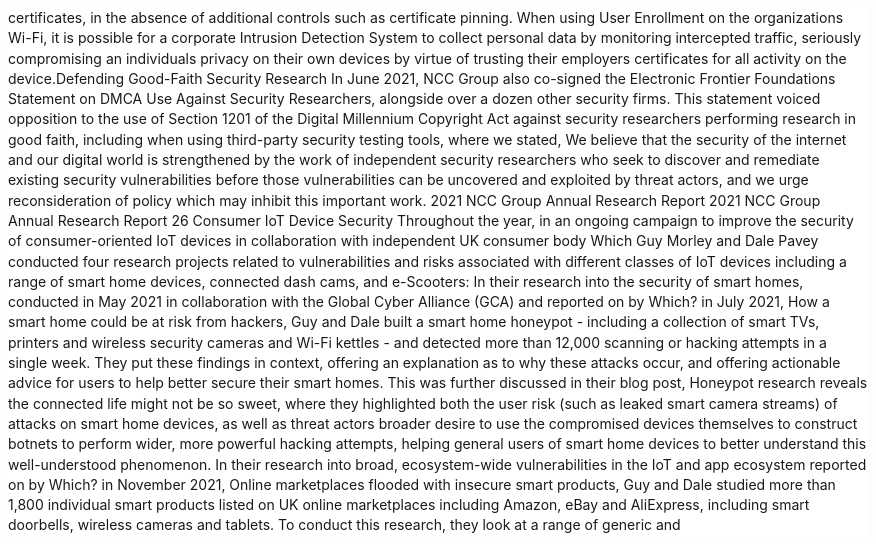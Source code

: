 certificates, in the absence of additional controls such as 
certificate pinning. When using User Enrollment on the 
organizations Wi\-Fi, it is possible for a corporate Intrusion 
Detection System to collect personal data by monitoring 
intercepted traffic, seriously compromising an individuals 
privacy on their own devices by virtue of trusting their 
employers certificates for all activity on the device.Defending Good\-Faith Security Research
In June 2021, NCC Group also co\-signed the Electronic 
Frontier Foundations Statement on DMCA Use Against 
Security Researchers, alongside over a dozen other 
security firms. This statement voiced opposition to the use 
of Section 1201 of the Digital Millennium Copyright Act 
against security researchers performing research in good 
faith, including when using third\-party security testing 
tools, where we stated, We believe that the security of 
the internet and our digital world is strengthened by the 
work of independent security researchers who seek to 
discover and remediate existing security vulnerabilities 
before those vulnerabilities can be uncovered and 
exploited by threat actors, and we urge reconsideration 
of policy which may inhibit this important work.
2021 NCC Group Annual Research Report
2021 NCC Group Annual Research Report
26
Consumer IoT Device Security
Throughout the year, in an ongoing campaign to 
improve the security of consumer\-oriented IoT devices 
in collaboration with independent UK consumer body 
Which Guy Morley and Dale Pavey conducted four 
research projects related to vulnerabilities and risks 
associated with different classes of IoT devices including 
a range of smart home devices, connected dash cams, 
and e\-Scooters:
In their research into the security of smart homes, 
conducted in May 2021 in collaboration with the 
Global Cyber Alliance (GCA) and reported on by 
Which? in July 2021, How a smart home could be 
at risk from hackers, Guy and Dale built a smart 
home honeypot \- including a collection of smart TVs, 
printers and wireless security cameras and Wi\-Fi 
kettles \- and detected more than 12,000 scanning 
or hacking attempts in a single week. They put these 
findings in context, offering an explanation as to why 
these attacks occur, and offering actionable advice for 
users to help better secure their smart homes. This 
was further discussed in their blog post, Honeypot 
research reveals the connected life might not be 
so sweet, where they highlighted both the user risk 
(such as leaked smart camera streams) of attacks on 
smart home devices, as well as threat actors broader 
desire to use the compromised devices themselves 
to construct botnets to perform wider, more powerful 
hacking attempts, helping general users of smart home 
devices to better understand this well\-understood 
phenomenon. 
In their research into broad, ecosystem\-wide 
vulnerabilities in the IoT and app ecosystem 
reported on by Which? in November 2021, Online 
marketplaces flooded with insecure smart products, 
Guy and Dale studied more than 1,800 individual smart 
products listed on UK online marketplaces including 
Amazon, eBay and AliExpress, including smart 
doorbells, wireless cameras and tablets. To conduct 
this research, they look at a range of generic and 